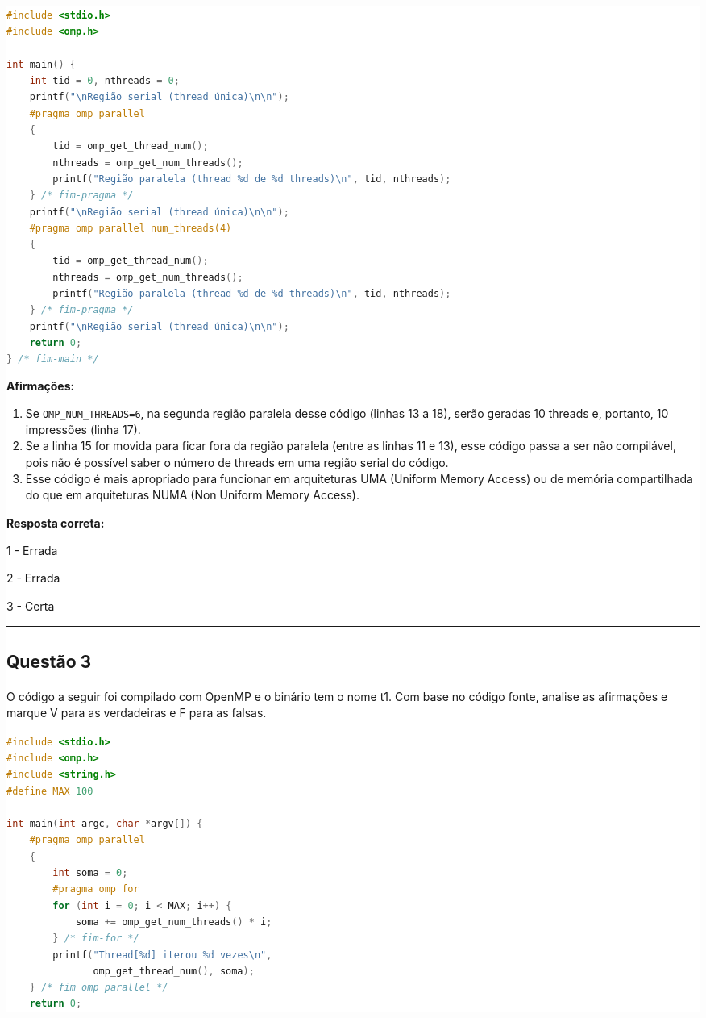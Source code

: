 ```c
#include <stdio.h>
#include <omp.h>

int main() {
    int tid = 0, nthreads = 0;
    printf("\nRegião serial (thread única)\n\n");
    #pragma omp parallel
    {
        tid = omp_get_thread_num();
        nthreads = omp_get_num_threads();
        printf("Região paralela (thread %d de %d threads)\n", tid, nthreads);
    } /* fim-pragma */
    printf("\nRegião serial (thread única)\n\n");
    #pragma omp parallel num_threads(4)
    {
        tid = omp_get_thread_num();
        nthreads = omp_get_num_threads();
        printf("Região paralela (thread %d de %d threads)\n", tid, nthreads);
    } /* fim-pragma */
    printf("\nRegião serial (thread única)\n\n");
    return 0;
} /* fim-main */
```
**Afirmações:**
1. Se `OMP_NUM_THREADS=6`, na segunda região paralela desse código (linhas 13 a 18), serão geradas 10 threads e, portanto, 10 impressões (linha 17).
2. Se a linha 15 for movida para ficar fora da região paralela (entre as linhas 11 e 13), esse código passa a ser não compilável, pois não é possível saber o número de threads em uma região serial do código.
3. Esse código é mais apropriado para funcionar em arquiteturas UMA (Uniform Memory Access) ou de memória compartilhada do que em arquiteturas NUMA (Non Uniform Memory Access).

**Resposta correta:**

1 - Errada

2 - Errada

3 - Certa

---

## Questão 3

O código a seguir foi compilado com OpenMP e o binário tem o nome t1. Com base no código fonte, analise as afirmações e marque V para as verdadeiras e F para as falsas.

```c
#include <stdio.h>
#include <omp.h>
#include <string.h>
#define MAX 100

int main(int argc, char *argv[]) {
    #pragma omp parallel
    {
        int soma = 0;
        #pragma omp for
        for (int i = 0; i < MAX; i++) {
            soma += omp_get_num_threads() * i;
        } /* fim-for */
        printf("Thread[%d] iterou %d vezes\n", 
               omp_get_thread_num(), soma);
    } /* fim omp parallel */
    return 0;
```